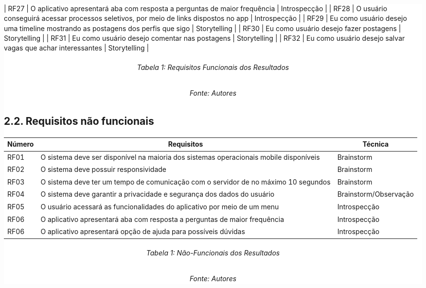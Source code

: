| RF27 | O aplicativo apresentará aba com resposta a perguntas de maior frequência | Introspecção |
| RF28 | O usuário conseguirá acessar processos seletivos, por meio de links dispostos no app | Introspecção |
| RF29 | Eu como usuário desejo uma timeline mostrando as postagens dos perfis que sigo | Storytelling |
| RF30 | Eu como usuário desejo fazer postagens | Storytelling |
| RF31 | Eu como usuário desejo comentar nas postagens | Storytelling |
| RF32 | Eu como usuário desejo salvar vagas que achar interessantes | Storytelling |

<h6 align = "center"> Tabela 1: Requisitos Funcionais dos Resultados </h6>
<h6 align = "center"> Fonte: Autores </h6>

## 2.2. Requisitos não funcionais

| Número | Requisitos | Técnica |
| --- | --- | --- |
| RF01 | O sistema deve ser disponível na maioria dos sistemas operacionais mobile disponíveis | Brainstorm |
| RF02 | O sistema deve possuir responsividade | Brainstorm |
| RF03 | O sistema deve ter um tempo de comunicação com o servidor de no máximo 10 segundos | Brainstorm |
| RF04 | O sistema deve garantir a privacidade e segurança dos dados do usuário | Brainstorm/Observação |
| RF05 | O usuário acessará as funcionalidades do aplicativo por meio de um menu | Introspecção |
| RF06 | O aplicativo apresentará aba com resposta a perguntas de maior frequência| Introspecção |
| RF06 | O aplicativo apresentará opção de ajuda para possíveis dúvidas| Introspecção |

<h6 align = "center"> Tabela 1: Não-Funcionais dos Resultados </h6>
<h6 align = "center"> Fonte: Autores </h6>